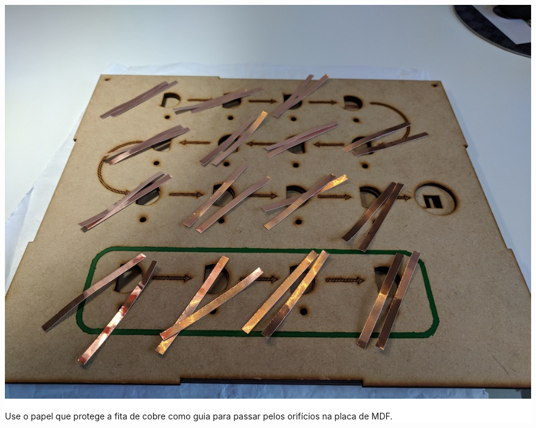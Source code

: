 ![interface de controle](images/photos/board-04.jpg)



Use o papel que protege a fita de cobre como guia para passar pelos orifícios na placa de MDF.

